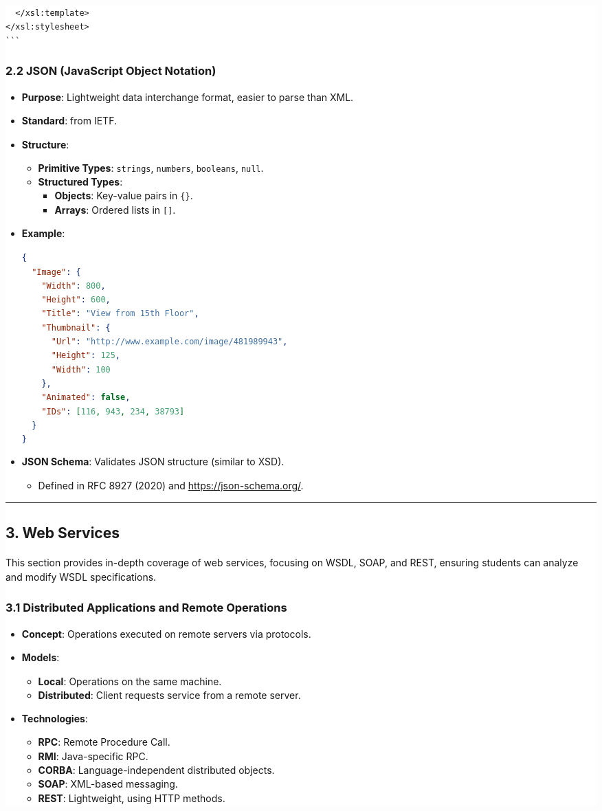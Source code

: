       </xsl:template>
    </xsl:stylesheet>
    ```

### 2.2 JSON (JavaScript Object Notation)

- **Purpose**: Lightweight data interchange format, easier to parse than XML.
- **Standard**: from IETF.
- **Structure**:
  - **Primitive Types**: `strings`, `numbers`, `booleans`, `null`.
  - **Structured Types**: 
    - **Objects**: Key-value pairs in `{}`.
    - **Arrays**: Ordered lists in `[]`.

- **Example**:
  ```json
  {
    "Image": {
      "Width": 800,
      "Height": 600,
      "Title": "View from 15th Floor",
      "Thumbnail": {
        "Url": "http://www.example.com/image/481989943",
        "Height": 125,
        "Width": 100
      },
      "Animated": false,
      "IDs": [116, 943, 234, 38793]
    }
  }
  ```

- **JSON Schema**: Validates JSON structure (similar to XSD).
  - Defined in RFC 8927 (2020) and https://json-schema.org/.

---

## 3. Web Services

This section provides in-depth coverage of web services, focusing on WSDL, SOAP, and REST, ensuring students can analyze and modify WSDL specifications.

### 3.1 Distributed Applications and Remote Operations

- **Concept**: Operations executed on remote servers via protocols.
- **Models**:
  - **Local**: Operations on the same machine.
  - **Distributed**: Client requests service from a remote server.

- **Technologies**:
  - **RPC**: Remote Procedure Call.
  - **RMI**: Java-specific RPC.
  - **CORBA**: Language-independent distributed objects.
  - **SOAP**: XML-based messaging.
  - **REST**: Lightweight, using HTTP methods.

